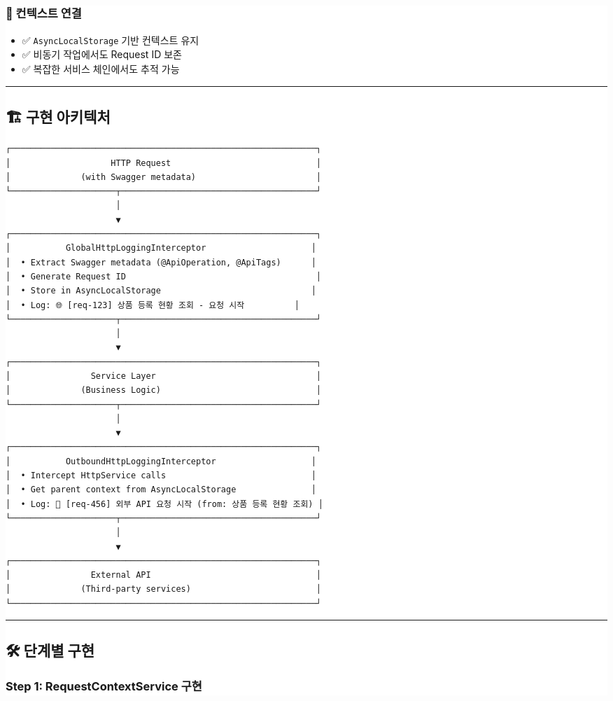 ### 🔗 컨텍스트 연결

- ✅ `AsyncLocalStorage` 기반 컨텍스트 유지
- ✅ 비동기 작업에서도 Request ID 보존
- ✅ 복잡한 서비스 체인에서도 추적 가능

---

## 🏗️ 구현 아키텍처

```
┌─────────────────────────────────────────────────────────────┐
│                    HTTP Request                             │
│              (with Swagger metadata)                        │
└─────────────────────┬───────────────────────────────────────┘
                      │
                      ▼
┌─────────────────────────────────────────────────────────────┐
│           GlobalHttpLoggingInterceptor                     │
│  • Extract Swagger metadata (@ApiOperation, @ApiTags)      │
│  • Generate Request ID                                      │
│  • Store in AsyncLocalStorage                              │
│  • Log: 🌐 [req-123] 상품 등록 현황 조회 - 요청 시작          │
└─────────────────────┬───────────────────────────────────────┘
                      │
                      ▼
┌─────────────────────────────────────────────────────────────┐
│                Service Layer                                │
│              (Business Logic)                               │
└─────────────────────┬───────────────────────────────────────┘
                      │
                      ▼
┌─────────────────────────────────────────────────────────────┐
│           OutboundHttpLoggingInterceptor                   │
│  • Intercept HttpService calls                             │
│  • Get parent context from AsyncLocalStorage               │
│  • Log: 🚀 [req-456] 외부 API 요청 시작 (from: 상품 등록 현황 조회) │
└─────────────────────┬───────────────────────────────────────┘
                      │
                      ▼
┌─────────────────────────────────────────────────────────────┐
│                External API                                 │
│              (Third-party services)                         │
└─────────────────────────────────────────────────────────────┘
```

---

## 🛠️ 단계별 구현

### Step 1: RequestContextService 구현
